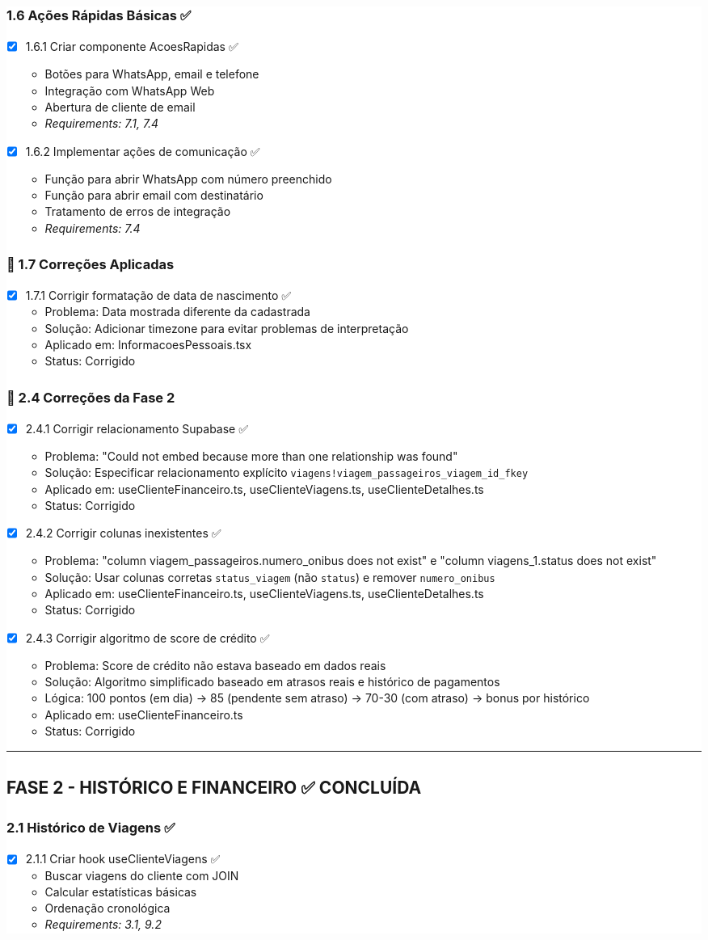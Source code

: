 ### 1.6 Ações Rápidas Básicas ✅

- [x] 1.6.1 Criar componente AcoesRapidas ✅
  - Botões para WhatsApp, email e telefone
  - Integração com WhatsApp Web
  - Abertura de cliente de email
  - _Requirements: 7.1, 7.4_

- [x] 1.6.2 Implementar ações de comunicação ✅
  - Função para abrir WhatsApp com número preenchido
  - Função para abrir email com destinatário
  - Tratamento de erros de integração
  - _Requirements: 7.4_

### 🐛 1.7 Correções Aplicadas

- [x] 1.7.1 Corrigir formatação de data de nascimento ✅
  - Problema: Data mostrada diferente da cadastrada
  - Solução: Adicionar timezone para evitar problemas de interpretação
  - Aplicado em: InformacoesPessoais.tsx
  - Status: Corrigido

### 🐛 2.4 Correções da Fase 2

- [x] 2.4.1 Corrigir relacionamento Supabase ✅
  - Problema: "Could not embed because more than one relationship was found"
  - Solução: Especificar relacionamento explícito `viagens!viagem_passageiros_viagem_id_fkey`
  - Aplicado em: useClienteFinanceiro.ts, useClienteViagens.ts, useClienteDetalhes.ts
  - Status: Corrigido

- [x] 2.4.2 Corrigir colunas inexistentes ✅
  - Problema: "column viagem_passageiros.numero_onibus does not exist" e "column viagens_1.status does not exist"
  - Solução: Usar colunas corretas `status_viagem` (não `status`) e remover `numero_onibus`
  - Aplicado em: useClienteFinanceiro.ts, useClienteViagens.ts, useClienteDetalhes.ts
  - Status: Corrigido

- [x] 2.4.3 Corrigir algoritmo de score de crédito ✅
  - Problema: Score de crédito não estava baseado em dados reais
  - Solução: Algoritmo simplificado baseado em atrasos reais e histórico de pagamentos
  - Lógica: 100 pontos (em dia) → 85 (pendente sem atraso) → 70-30 (com atraso) → bonus por histórico
  - Aplicado em: useClienteFinanceiro.ts
  - Status: Corrigido

---

## FASE 2 - HISTÓRICO E FINANCEIRO ✅ CONCLUÍDA

### 2.1 Histórico de Viagens ✅

- [x] 2.1.1 Criar hook useClienteViagens ✅
  - Buscar viagens do cliente com JOIN
  - Calcular estatísticas básicas
  - Ordenação cronológica
  - _Requirements: 3.1, 9.2_
